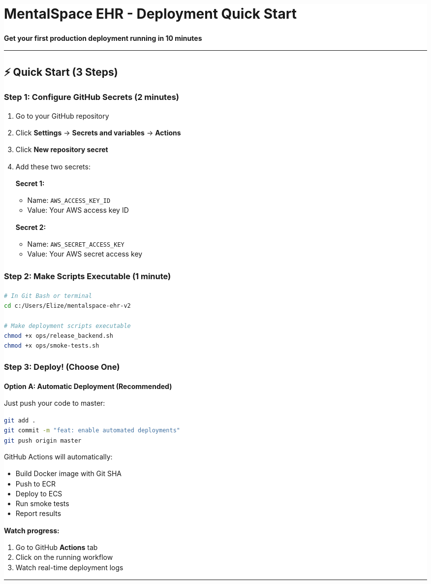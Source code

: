 # MentalSpace EHR - Deployment Quick Start

**Get your first production deployment running in 10 minutes**

---

## ⚡ Quick Start (3 Steps)

### Step 1: Configure GitHub Secrets (2 minutes)

1. Go to your GitHub repository
2. Click **Settings** → **Secrets and variables** → **Actions**
3. Click **New repository secret**
4. Add these two secrets:

   **Secret 1:**
   - Name: `AWS_ACCESS_KEY_ID`
   - Value: Your AWS access key ID

   **Secret 2:**
   - Name: `AWS_SECRET_ACCESS_KEY`
   - Value: Your AWS secret access key

### Step 2: Make Scripts Executable (1 minute)

```bash
# In Git Bash or terminal
cd c:/Users/Elize/mentalspace-ehr-v2

# Make deployment scripts executable
chmod +x ops/release_backend.sh
chmod +x ops/smoke-tests.sh
```

### Step 3: Deploy! (Choose One)

**Option A: Automatic Deployment (Recommended)**

Just push your code to master:
```bash
git add .
git commit -m "feat: enable automated deployments"
git push origin master
```

GitHub Actions will automatically:
- Build Docker image with Git SHA
- Push to ECR
- Deploy to ECS
- Run smoke tests
- Report results

**Watch progress:**
1. Go to GitHub **Actions** tab
2. Click on the running workflow
3. Watch real-time deployment logs

---